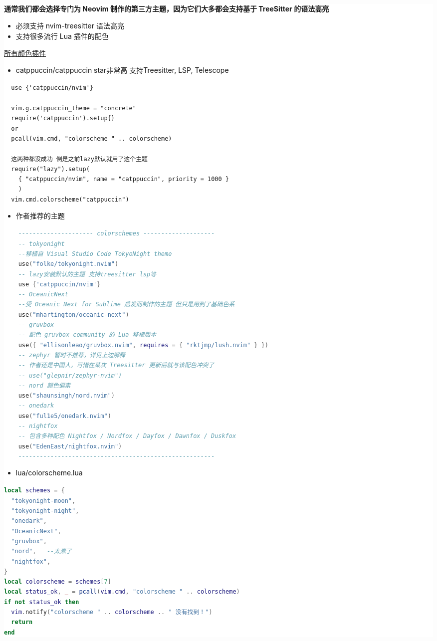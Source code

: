 **通常我们都会选择专门为 Neovim 制作的第三方主题，因为它们大多都会支持基于 TreeSitter 的语法高亮**
* 必须支持 nvim-treesitter 语法高亮
* 支持很多流行 Lua 插件的配色

[所有颜色插件](https://github.com/topics/neovim-colorscheme)

- catppuccin/catppuccin  star非常高
支持Treesitter, LSP, Telescope
```
  use {'catppuccin/nvim'}

  vim.g.catppuccin_theme = "concrete"
  require('catppuccin').setup{}
  or
  pcall(vim.cmd, "colorscheme " .. colorscheme)

  这两种都没成功 倒是之前lazy默认就用了这个主题
  require("lazy").setup(
    { "catppuccin/nvim", name = "catppuccin", priority = 1000 }
    )
  vim.cmd.colorscheme("catppuccin")
```

- 作者推荐的主题
```lua
    --------------------- colorschemes --------------------
    -- tokyonight
    --移植自 Visual Studio Code TokyoNight theme
    use("folke/tokyonight.nvim")  
    -- lazy安装默认的主题 支持treesitter lsp等 
    use {'catppuccin/nvim'}
    -- OceanicNext
    --受 Oceanic Next for Sublime 启发而制作的主题 但只是用到了基础色系
    use("mhartington/oceanic-next")  
    -- gruvbox
    -- 配色 gruvbox community 的 Lua 移植版本
    use({ "ellisonleao/gruvbox.nvim", requires = { "rktjmp/lush.nvim" } })
    -- zephyr 暂时不推荐，详见上边解释
    -- 作者还是中国人，可惜在某次 Treesitter 更新后就与该配色冲突了
    -- use("glepnir/zephyr-nvim")
    -- nord 颜色偏素
    use("shaunsingh/nord.nvim")
    -- onedark
    use("ful1e5/onedark.nvim")
    -- nightfox 
    -- 包含多种配色 Nightfox / Nordfox / Dayfox / Dawnfox / Duskfox
    use("EdenEast/nightfox.nvim")
    -------------------------------------------------------
```
- lua/colorscheme.lua
```lua
local schemes = {
  "tokyonight-moon",
  "tokyonight-night",
  "onedark",
  "OceanicNext",
  "gruvbox",
  "nord",   --太素了
  "nightfox",
}
local colorscheme = schemes[7]
local status_ok, _ = pcall(vim.cmd, "colorscheme " .. colorscheme)
if not status_ok then
  vim.notify("colorscheme " .. colorscheme .. " 没有找到！")
  return
end
```